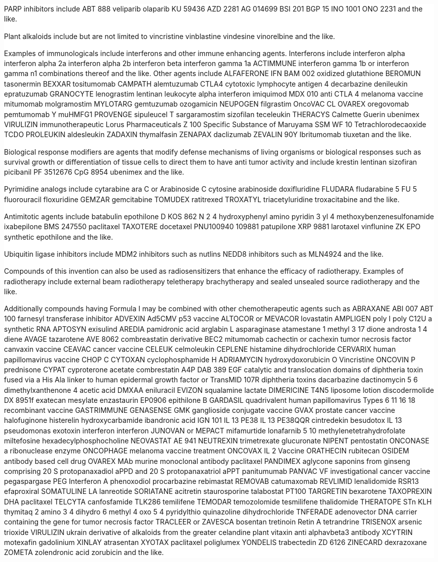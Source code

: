 PARP inhibitors include ABT 888 veliparib olaparib KU 59436 AZD 2281 AG 014699 BSI 201 BGP 15 INO 1001 ONO 2231 and the like.

Plant alkaloids include but are not limited to vincristine vinblastine vindesine vinorelbine and the like.

Examples of immunologicals include interferons and other immune enhancing agents. Interferons include interferon alpha interferon alpha 2a interferon alpha 2b interferon beta interferon gamma 1a ACTIMMUNE interferon gamma 1b or interferon gamma n1 combinations thereof and the like. Other agents include ALFAFERONE IFN BAM 002 oxidized glutathione BEROMUN tasonermin BEXXAR tositumomab CAMPATH alemtuzumab CTLA4 cytotoxic lymphocyte antigen 4 decarbazine denileukin epratuzumab GRANOCYTE lenograstim lentinan leukocyte alpha interferon imiquimod MDX 010 anti CTLA 4 melanoma vaccine mitumomab molgramostim MYLOTARG gemtuzumab ozogamicin NEUPOGEN filgrastim OncoVAC CL OVAREX oregovomab pemtumomab Y muHMFG1 PROVENGE sipuleucel T sargaramostim sizofilan teceleukin THERACYS Calmette Guerin ubenimex VIRULIZIN immunotherapeutic Lorus Pharmaceuticals Z 100 Specific Substance of Maruyama SSM WF 10 Tetrachlorodecaoxide TCDO PROLEUKIN aldesleukin ZADAXIN thymalfasin ZENAPAX daclizumab ZEVALIN 90Y Ibritumomab tiuxetan and the like.

Biological response modifiers are agents that modify defense mechanisms of living organisms or biological responses such as survival growth or differentiation of tissue cells to direct them to have anti tumor activity and include krestin lentinan sizofiran picibanil PF 3512676 CpG 8954 ubenimex and the like.

Pyrimidine analogs include cytarabine ara C or Arabinoside C cytosine arabinoside doxifluridine FLUDARA fludarabine 5 FU 5 fluorouracil floxuridine GEMZAR gemcitabine TOMUDEX ratitrexed TROXATYL triacetyluridine troxacitabine and the like.

Antimitotic agents include batabulin epothilone D KOS 862 N 2 4 hydroxyphenyl amino pyridin 3 yl 4 methoxybenzenesulfonamide ixabepilone BMS 247550 paclitaxel TAXOTERE docetaxel PNU100940 109881 patupilone XRP 9881 larotaxel vinflunine ZK EPO synthetic epothilone and the like.

Ubiquitin ligase inhibitors include MDM2 inhibitors such as nutlins NEDD8 inhibitors such as MLN4924 and the like.

Compounds of this invention can also be used as radiosensitizers that enhance the efficacy of radiotherapy. Examples of radiotherapy include external beam radiotherapy teletherapy brachytherapy and sealed unsealed source radiotherapy and the like.

Additionally compounds having Formula I may be combined with other chemotherapeutic agents such as ABRAXANE ABI 007 ABT 100 farnesyl transferase inhibitor ADVEXIN Ad5CMV p53 vaccine ALTOCOR or MEVACOR lovastatin AMPLIGEN poly I poly C12U a synthetic RNA APTOSYN exisulind AREDIA pamidronic acid arglabin L asparaginase atamestane 1 methyl 3 17 dione androsta 1 4 diene AVAGE tazarotene AVE 8062 combreastatin derivative BEC2 mitumomab cachectin or cachexin tumor necrosis factor canvaxin vaccine CEAVAC cancer vaccine CELEUK celmoleukin CEPLENE histamine dihydrochloride CERVARIX human papillomavirus vaccine CHOP C CYTOXAN cyclophosphamide H ADRIAMYCIN hydroxydoxorubicin O Vincristine ONCOVIN P prednisone CYPAT cyproterone acetate combrestatin A4P DAB 389 EGF catalytic and translocation domains of diphtheria toxin fused via a His Ala linker to human epidermal growth factor or TransMID 107R diphtheria toxins dacarbazine dactinomycin 5 6 dimethylxanthenone 4 acetic acid DMXAA eniluracil EVIZON squalamine lactate DIMERICINE T4N5 liposome lotion discodermolide DX 8951f exatecan mesylate enzastaurin EP0906 epithilone B GARDASIL quadrivalent human papillomavirus Types 6 11 16 18 recombinant vaccine GASTRIMMUNE GENASENSE GMK ganglioside conjugate vaccine GVAX prostate cancer vaccine halofuginone histerelin hydroxycarbamide ibandronic acid IGN 101 IL 13 PE38 IL 13 PE38QQR cintredekin besudotox IL 13 pseudomonas exotoxin interferon interferon JUNOVAN or MEPACT mifamurtide lonafarnib 5 10 methylenetetrahydrofolate miltefosine hexadecylphosphocholine NEOVASTAT AE 941 NEUTREXIN trimetrexate glucuronate NIPENT pentostatin ONCONASE a ribonuclease enzyme ONCOPHAGE melanoma vaccine treatment ONCOVAX IL 2 Vaccine ORATHECIN rubitecan OSIDEM antibody based cell drug OVAREX MAb murine monoclonal antibody paclitaxel PANDIMEX aglycone saponins from ginseng comprising 20 S protopanaxadiol aPPD and 20 S protopanaxatriol aPPT panitumumab PANVAC VF investigational cancer vaccine pegaspargase PEG Interferon A phenoxodiol procarbazine rebimastat REMOVAB catumaxomab REVLIMID lenalidomide RSR13 efaproxiral SOMATULINE LA lanreotide SORIATANE acitretin staurosporine talabostat PT100 TARGRETIN bexarotene TAXOPREXIN DHA paclitaxel TELCYTA canfosfamide TLK286 temilifene TEMODAR temozolomide tesmilifene thalidomide THERATOPE STn KLH thymitaq 2 amino 3 4 dihydro 6 methyl 4 oxo 5 4 pyridylthio quinazoline dihydrochloride TNFERADE adenovector DNA carrier containing the gene for tumor necrosis factor TRACLEER or ZAVESCA bosentan tretinoin Retin A tetrandrine TRISENOX arsenic trioxide VIRULIZIN ukrain derivative of alkaloids from the greater celandine plant vitaxin anti alphavbeta3 antibody XCYTRIN motexafin gadolinium XINLAY atrasentan XYOTAX paclitaxel poliglumex YONDELIS trabectedin ZD 6126 ZINECARD dexrazoxane ZOMETA zolendronic acid zorubicin and the like.

